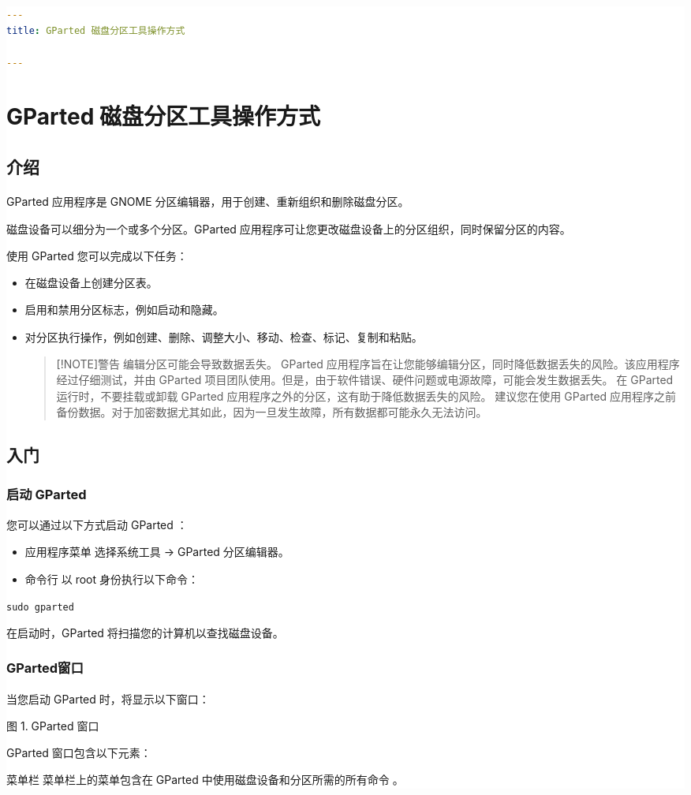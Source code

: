 ```yaml
---
title: GParted 磁盘分区工具操作方式

---
```


# GParted 磁盘分区工具操作方式

## 介绍
GParted 应用程序是 GNOME 分区编辑器，用于创建、重新组织和删除磁盘分区。

磁盘设备可以细分为一个或多个分区。GParted 应用程序可让您更改磁盘设备上的分区组织，同时保留分区的内容。

使用 GParted 您可以完成以下任务：

- 在磁盘设备上创建分区表。
- 启用和禁用分区标志，例如启动和隐藏。
- 对分区执行操作，例如创建、删除、调整大小、移动、检查、标记、复制和粘贴。


    > [!NOTE]警告
    > 编辑分区可能会导致数据丢失。
    > GParted 应用程序旨在让您能够编辑分区，同时降低数据丢失的风险。该应用程序经过仔细测试，并由 GParted 项目团队使用。但是，由于软件错误、硬件问题或电源故障，可能会发生数据丢失。 
    > 在 GParted 运行时，不要挂载或卸载 GParted 应用程序之外的分区，这有助于降低数据丢失的风险。 
    > 建议您在使用 GParted 应用程序之前备份数据。对于加密数据尤其如此，因为一旦发生故障，所有数据都可能永久无法访问。


## 入门

### 启动 GParted

您可以通过以下方式启动 GParted ：

- 应用程序菜单
选择系统工具 → GParted 分区编辑器。

- 命令行
以 root 身份执行以下命令：
```
sudo gparted
```

在启动时，GParted 将扫描您的计算机以查找磁盘设备。

### GParted窗口
当您启动 GParted 时，将显示以下窗口：

图 1. GParted 窗口


GParted 窗口包含以下元素：

菜单栏
菜单栏上的菜单包含在 GParted 中使用磁盘设备和分区所需的所有命令 。
